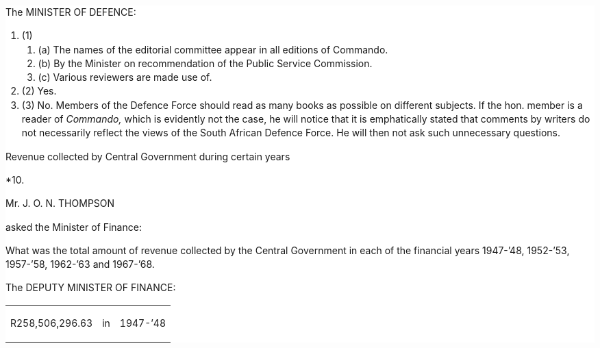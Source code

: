 </question>

<answer by="#minister_of_defence" to="#wiley">

<from>The MINISTER OF DEFENCE:</from>

<ol>

<li>(1)

<ol>

<li>(a) The names of the editorial committee appear in all editions of Commando.</li>

<li>(b) By the Minister on recommendation of the Public Service Commission.</li>

<li>(c) Various reviewers are made use of.</li></ol></li>

<li>(2) Yes.</li>

<li>(3) No. Members of the Defence Force should read as many books as possible on different subjects. If the hon. member is a reader of <i>Commando,</i> which is evidently not the case, he will notice that it is emphatically stated that comments by writers do not necessarily reflect the views of the South African Defence Force. He will then not ask such unnecessary questions.</li>

</ol>

</answer>

</oralStatements>

<oralStatements>

<heading>Revenue collected by Central Government during certain years</heading>

<question by="#thompson" to="#minister_of_finance">

<num>*10.</num>

<from>Mr. J. O. N. THOMPSON</from>

<p>asked the Minister of Finance:</p>

<p>What was the total amount of revenue collected by the Central Government in each of the financial years 1947-&#x2019;48, 1952-&#x2019;53, 1957-&#x2019;58, 1962-&#x2019;63 and 1967-&#x2019;68.</p>

</question>

<answer by="#deputy_minister_of_finance" to="#thompson">

<from>The DEPUTY MINISTER OF FINANCE:</from>

<table>

<tr>

<td><p>R258,506,296.63</p></td>

<td><p>in</p></td>

<td><p>1947-&#x2019;48</p></td>

</tr>

<tr>
